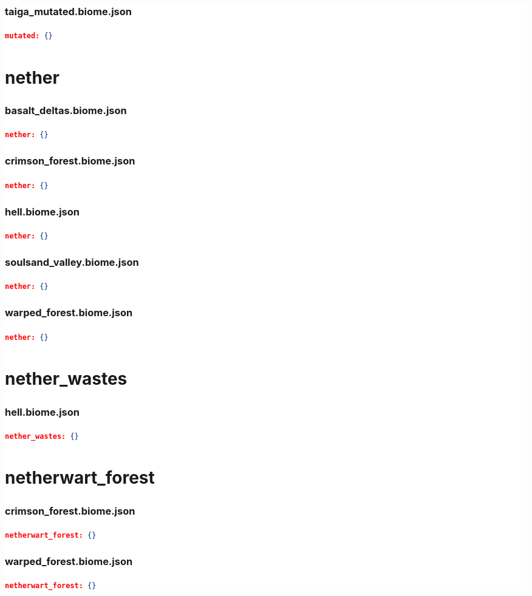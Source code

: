 ### taiga_mutated.biome.json
```JSON
mutated: {}
```

# nether
### basalt_deltas.biome.json
```JSON
nether: {}
```

### crimson_forest.biome.json
```JSON
nether: {}
```

### hell.biome.json
```JSON
nether: {}
```

### soulsand_valley.biome.json
```JSON
nether: {}
```

### warped_forest.biome.json
```JSON
nether: {}
```

# nether_wastes
### hell.biome.json
```JSON
nether_wastes: {}
```

# netherwart_forest
### crimson_forest.biome.json
```JSON
netherwart_forest: {}
```

### warped_forest.biome.json
```JSON
netherwart_forest: {}
```

